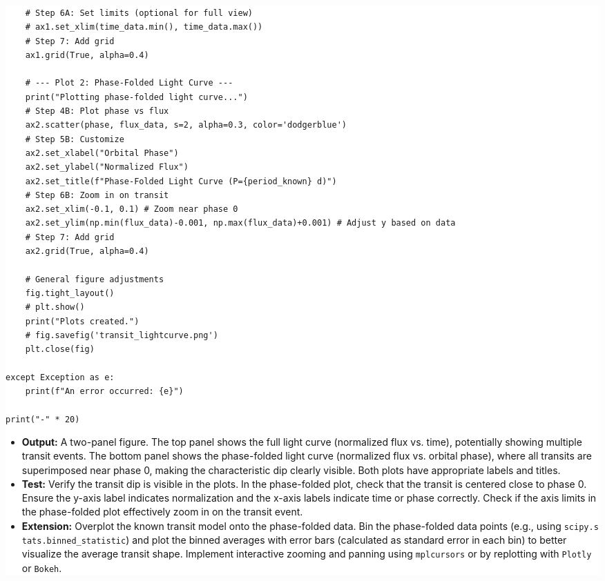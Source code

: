         # Step 6A: Set limits (optional for full view)
        # ax1.set_xlim(time_data.min(), time_data.max())
        # Step 7: Add grid
        ax1.grid(True, alpha=0.4)

        # --- Plot 2: Phase-Folded Light Curve ---
        print("Plotting phase-folded light curve...")
        # Step 4B: Plot phase vs flux
        ax2.scatter(phase, flux_data, s=2, alpha=0.3, color='dodgerblue')
        # Step 5B: Customize
        ax2.set_xlabel("Orbital Phase")
        ax2.set_ylabel("Normalized Flux")
        ax2.set_title(f"Phase-Folded Light Curve (P={period_known} d)")
        # Step 6B: Zoom in on transit
        ax2.set_xlim(-0.1, 0.1) # Zoom near phase 0
        ax2.set_ylim(np.min(flux_data)-0.001, np.max(flux_data)+0.001) # Adjust y based on data
        # Step 7: Add grid
        ax2.grid(True, alpha=0.4)

        # General figure adjustments
        fig.tight_layout()
        # plt.show()
        print("Plots created.")
        # fig.savefig('transit_lightcurve.png')
        plt.close(fig)
        
    except Exception as e:
        print(f"An error occurred: {e}")

    print("-" * 20)

*   **Output:** A two-panel figure. The top panel shows the full light curve (normalized flux vs. time), potentially showing multiple transit events. The bottom panel shows the phase-folded light curve (normalized flux vs. orbital phase), where all transits are superimposed near phase 0, making the characteristic dip clearly visible. Both plots have appropriate labels and titles.
*   **Test:** Verify the transit dip is visible in the plots. In the phase-folded plot, check that the transit is centered close to phase 0. Ensure the y-axis label indicates normalization and the x-axis labels indicate time or phase correctly. Check if the axis limits in the phase-folded plot effectively zoom in on the transit event.
*   **Extension:** Overplot the known transit model onto the phase-folded data. Bin the phase-folded data points (e.g., using `scipy.stats.binned_statistic`) and plot the binned averages with error bars (calculated as standard error in each bin) to better visualize the average transit shape. Implement interactive zooming and panning using `mplcursors` or by replotting with `Plotly` or `Bokeh`.

